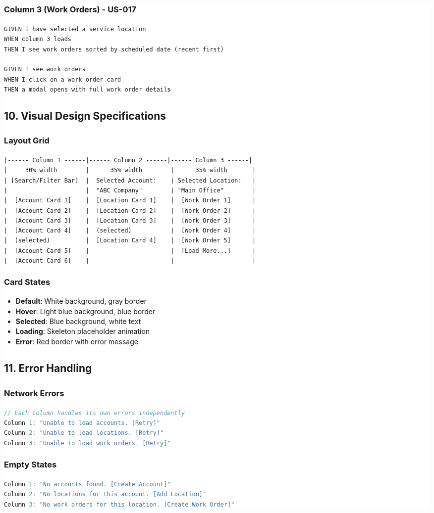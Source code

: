 ### Column 3 (Work Orders) - US-017

```gherkin
GIVEN I have selected a service location
WHEN column 3 loads
THEN I see work orders sorted by scheduled date (recent first)

GIVEN I see work orders
WHEN I click on a work order card
THEN a modal opens with full work order details
```

## 10. Visual Design Specifications

### Layout Grid

```
|------ Column 1 ------|------ Column 2 ------|------ Column 3 ------|
|     30% width        |      35% width        |      35% width       |
| [Search/Filter Bar]  |  Selected Account:    | Selected Location:   |
|                      |  "ABC Company"        | "Main Office"        |
|  [Account Card 1]    |  [Location Card 1]    |  [Work Order 1]      |
|  [Account Card 2]    |  [Location Card 2]    |  [Work Order 2]      |
|  [Account Card 3]    |  [Location Card 3]    |  [Work Order 3]      |
|  [Account Card 4]    |  (selected)           |  [Work Order 4]      |
|  (selected)          |  [Location Card 4]    |  [Work Order 5]      |
|  [Account Card 5]    |                       |  [Load More...]      |
|  [Account Card 6]    |                       |                      |
```

### Card States

- **Default**: White background, gray border
- **Hover**: Light blue background, blue border
- **Selected**: Blue background, white text
- **Loading**: Skeleton placeholder animation
- **Error**: Red border with error message

## 11. Error Handling

### Network Errors

```typescript
// Each column handles its own errors independently
Column 1: "Unable to load accounts. [Retry]"
Column 2: "Unable to load locations. [Retry]"
Column 3: "Unable to load work orders. [Retry]"
```

### Empty States

```typescript
Column 1: "No accounts found. [Create Account]"
Column 2: "No locations for this account. [Add Location]"
Column 3: "No work orders for this location. [Create Work Order]"
```
